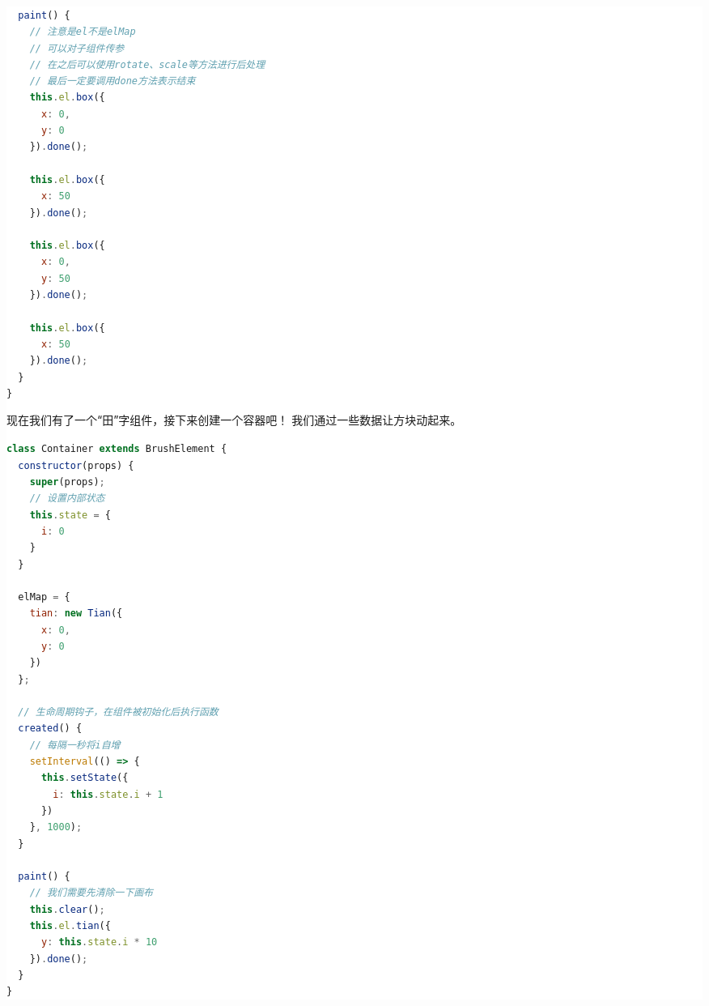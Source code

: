 ```javascript
  paint() {
    // 注意是el不是elMap
    // 可以对子组件传参
    // 在之后可以使用rotate、scale等方法进行后处理
    // 最后一定要调用done方法表示结束
    this.el.box({
      x: 0,
      y: 0
    }).done();

    this.el.box({
      x: 50
    }).done();

    this.el.box({
      x: 0,
      y: 50
    }).done();

    this.el.box({
      x: 50
    }).done();
  }
}
```

现在我们有了一个“田”字组件，接下来创建一个容器吧！
我们通过一些数据让方块动起来。

```javascript
class Container extends BrushElement {
  constructor(props) {
    super(props);
    // 设置内部状态
    this.state = {
      i: 0
    }
  }

  elMap = {
    tian: new Tian({
      x: 0,
      y: 0
    })
  };

  // 生命周期钩子，在组件被初始化后执行函数
  created() {
    // 每隔一秒将i自增
    setInterval(() => {
      this.setState({
        i: this.state.i + 1
      })
    }, 1000);
  }

  paint() {
    // 我们需要先清除一下画布
    this.clear();
    this.el.tian({
      y: this.state.i * 10
    }).done();
  }
}
```